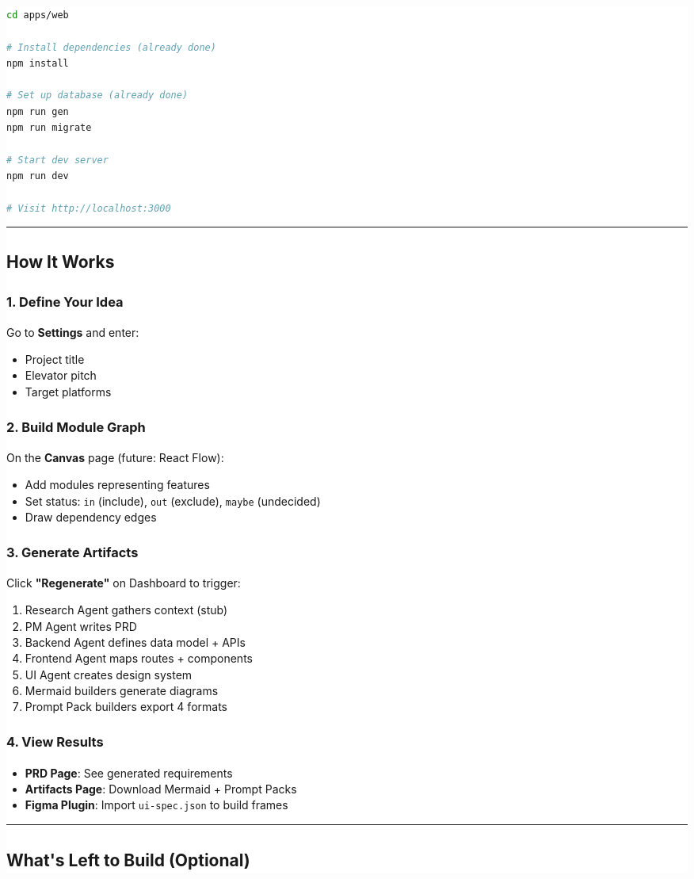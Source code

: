 ```bash
cd apps/web

# Install dependencies (already done)
npm install

# Set up database (already done)
npm run gen
npm run migrate

# Start dev server
npm run dev

# Visit http://localhost:3000
```

---

## How It Works

### 1. **Define Your Idea**
Go to **Settings** and enter:
- Project title
- Elevator pitch
- Target platforms

### 2. **Build Module Graph**
On the **Canvas** page (future: React Flow):
- Add modules representing features
- Set status: `in` (include), `out` (exclude), `maybe` (undecided)
- Draw dependency edges

### 3. **Generate Artifacts**
Click **"Regenerate"** on Dashboard to trigger:
1. Research Agent gathers context (stub)
2. PM Agent writes PRD
3. Backend Agent defines data model + APIs
4. Frontend Agent maps routes + components
5. UI Agent creates design system
6. Mermaid builders generate diagrams
7. Prompt Pack builders export 4 formats

### 4. **View Results**
- **PRD Page**: See generated requirements
- **Artifacts Page**: Download Mermaid + Prompt Packs
- **Figma Plugin**: Import `ui-spec.json` to build frames

---

## What's Left to Build (Optional)
